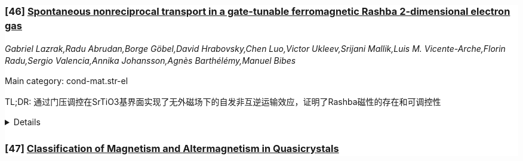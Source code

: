 
### [46] [Spontaneous nonreciprocal transport in a gate-tunable ferromagnetic Rashba 2-dimensional electron gas](https://arxiv.org/abs/2508.15424)
*Gabriel Lazrak,Radu Abrudan,Borge Göbel,David Hrabovsky,Chen Luo,Victor Ukleev,Srijani Mallik,Luis M. Vicente-Arche,Florin Radu,Sergio Valencia,Annika Johansson,Agnès Barthélémy,Manuel Bibes*

Main category: cond-mat.str-el

TL;DR: 通过门压调控在SrTiO3基界面实现了无外磁场下的自发非互逆运输效应，证明了Rashba磁性的存在和可调控性


<details><summary>Details</summary></details>


### [47] [Classification of Magnetism and Altermagnetism in Quasicrystals](https://arxiv.org/abs/2508.15702)
